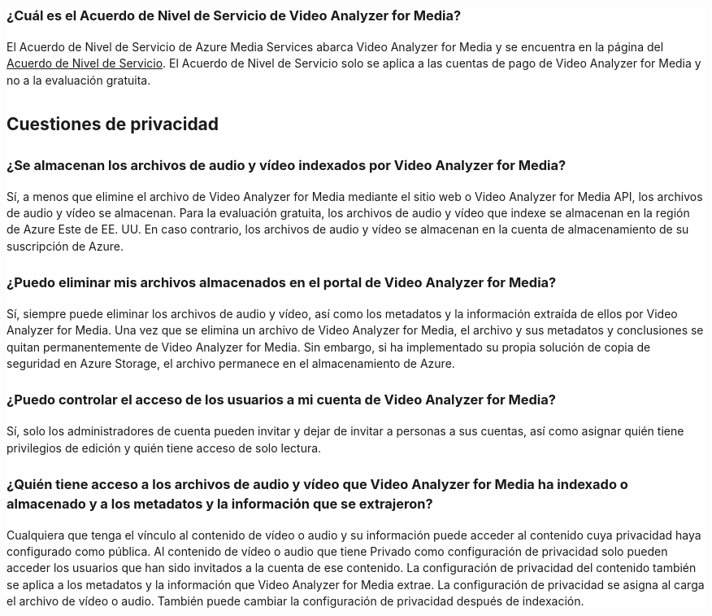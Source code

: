 ### <a name="what-is-the-sla-for-video-analyzer-for-media"></a>¿Cuál es el Acuerdo de Nivel de Servicio de Video Analyzer for Media?

El Acuerdo de Nivel de Servicio de Azure Media Services abarca Video Analyzer for Media y se encuentra en la página del [Acuerdo de Nivel de Servicio](https://azure.microsoft.com/support/legal/sla/media-services/v1_2/). El Acuerdo de Nivel de Servicio solo se aplica a las cuentas de pago de Video Analyzer for Media y no a la evaluación gratuita.

## <a name="privacy-questions"></a>Cuestiones de privacidad

### <a name="are-video-and-audio-files-indexed-by-video-analyzer-for-media-stored"></a>¿Se almacenan los archivos de audio y vídeo indexados por Video Analyzer for Media?

Sí, a menos que elimine el archivo de Video Analyzer for Media mediante el sitio web o Video Analyzer for Media API, los archivos de audio y vídeo se almacenan. Para la evaluación gratuita, los archivos de audio y vídeo que indexe se almacenan en la región de Azure Este de EE. UU. En caso contrario, los archivos de audio y vídeo se almacenan en la cuenta de almacenamiento de su suscripción de Azure.

### <a name="can-i-delete-my-files-that-are-stored-in-video-analyzer-for-media-portal"></a>¿Puedo eliminar mis archivos almacenados en el portal de Video Analyzer for Media?

Sí, siempre puede eliminar los archivos de audio y vídeo, así como los metadatos y la información extraída de ellos por Video Analyzer for Media. Una vez que se elimina un archivo de Video Analyzer for Media, el archivo y sus metadatos y conclusiones se quitan permanentemente de Video Analyzer for Media. Sin embargo, si ha implementado su propia solución de copia de seguridad en Azure Storage, el archivo permanece en el almacenamiento de Azure.

### <a name="can-i-control-user-access-to-my-video-analyzer-for-media-account"></a>¿Puedo controlar el acceso de los usuarios a mi cuenta de Video Analyzer for Media?

Sí, solo los administradores de cuenta pueden invitar y dejar de invitar a personas a sus cuentas, así como asignar quién tiene privilegios de edición y quién tiene acceso de solo lectura.

### <a name="who-has-access-to-my-video-and-audio-files-that-have-been-indexed-andor-stored-by-video-analyzer-for-media-and-the-metadata-and-insights-that-were-extracted"></a>¿Quién tiene acceso a los archivos de audio y vídeo que Video Analyzer for Media ha indexado o almacenado y a los metadatos y la información que se extrajeron?

Cualquiera que tenga el vínculo al contenido de vídeo o audio y su información puede acceder al contenido cuya privacidad haya configurado como pública. Al contenido de vídeo o audio que tiene Privado como configuración de privacidad solo pueden acceder los usuarios que han sido invitados a la cuenta de ese contenido. La configuración de privacidad del contenido también se aplica a los metadatos y la información que Video Analyzer for Media extrae. La configuración de privacidad se asigna al carga el archivo de vídeo o audio. También puede cambiar la configuración de privacidad después de indexación.
